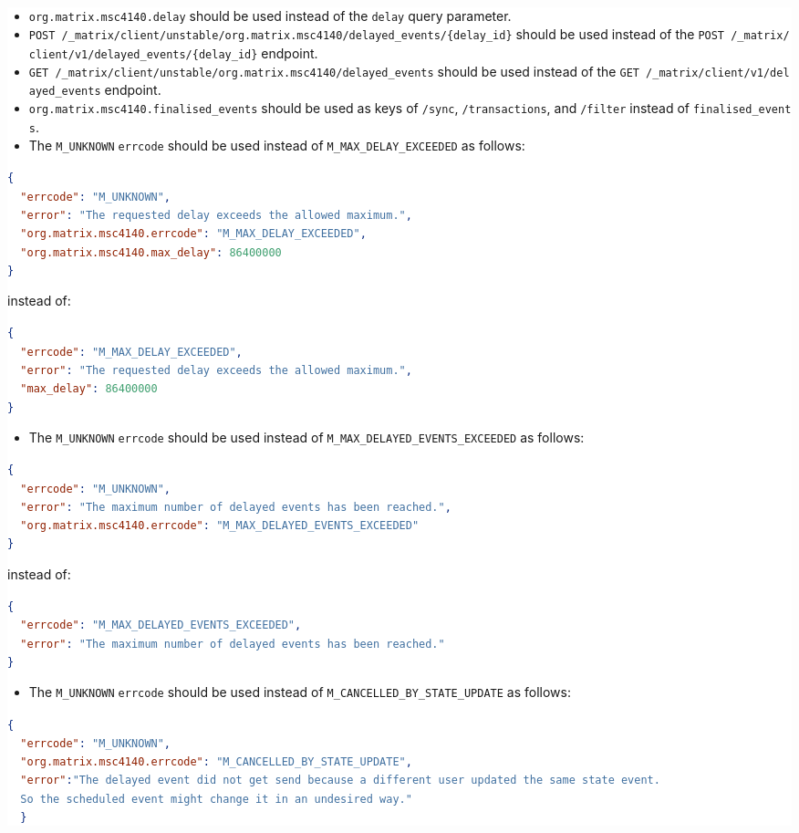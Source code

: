 - `org.matrix.msc4140.delay` should be used instead of the `delay` query parameter.
- `POST /_matrix/client/unstable/org.matrix.msc4140/delayed_events/{delay_id}` should be used instead of
  the `POST /_matrix/client/v1/delayed_events/{delay_id}` endpoint.
- `GET /_matrix/client/unstable/org.matrix.msc4140/delayed_events` should be used instead of
  the `GET /_matrix/client/v1/delayed_events` endpoint.
- `org.matrix.msc4140.finalised_events` should be used as keys of `/sync`, `/transactions`, and
  `/filter` instead of `finalised_events`.
- The `M_UNKNOWN` `errcode` should be used instead of `M_MAX_DELAY_EXCEEDED` as follows:

```json
{
  "errcode": "M_UNKNOWN",
  "error": "The requested delay exceeds the allowed maximum.",
  "org.matrix.msc4140.errcode": "M_MAX_DELAY_EXCEEDED",
  "org.matrix.msc4140.max_delay": 86400000
}
```

instead of:

```json
{
  "errcode": "M_MAX_DELAY_EXCEEDED",
  "error": "The requested delay exceeds the allowed maximum.",
  "max_delay": 86400000
}
```

- The `M_UNKNOWN` `errcode` should be used instead of `M_MAX_DELAYED_EVENTS_EXCEEDED` as follows:

```json
{
  "errcode": "M_UNKNOWN",
  "error": "The maximum number of delayed events has been reached.",
  "org.matrix.msc4140.errcode": "M_MAX_DELAYED_EVENTS_EXCEEDED"
}
```

instead of:

```json
{
  "errcode": "M_MAX_DELAYED_EVENTS_EXCEEDED",
  "error": "The maximum number of delayed events has been reached."
}
```

- The `M_UNKNOWN` `errcode` should be used instead of `M_CANCELLED_BY_STATE_UPDATE` as follows:

```json
{
  "errcode": "M_UNKNOWN",
  "org.matrix.msc4140.errcode": "M_CANCELLED_BY_STATE_UPDATE",
  "error":"The delayed event did not get send because a different user updated the same state event.
  So the scheduled event might change it in an undesired way."
  }
```
